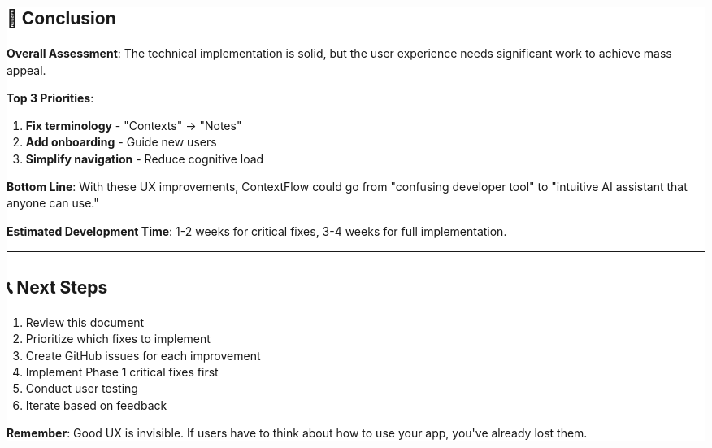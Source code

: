 
## 🏁 Conclusion

**Overall Assessment**: The technical implementation is solid, but the user experience needs significant work to achieve mass appeal.

**Top 3 Priorities**:
1. **Fix terminology** - "Contexts" → "Notes"
2. **Add onboarding** - Guide new users
3. **Simplify navigation** - Reduce cognitive load

**Bottom Line**: With these UX improvements, ContextFlow could go from "confusing developer tool" to "intuitive AI assistant that anyone can use."

**Estimated Development Time**: 1-2 weeks for critical fixes, 3-4 weeks for full implementation.

---

## 📞 Next Steps

1. Review this document
2. Prioritize which fixes to implement
3. Create GitHub issues for each improvement
4. Implement Phase 1 critical fixes first
5. Conduct user testing
6. Iterate based on feedback

**Remember**: Good UX is invisible. If users have to think about how to use your app, you've already lost them.

